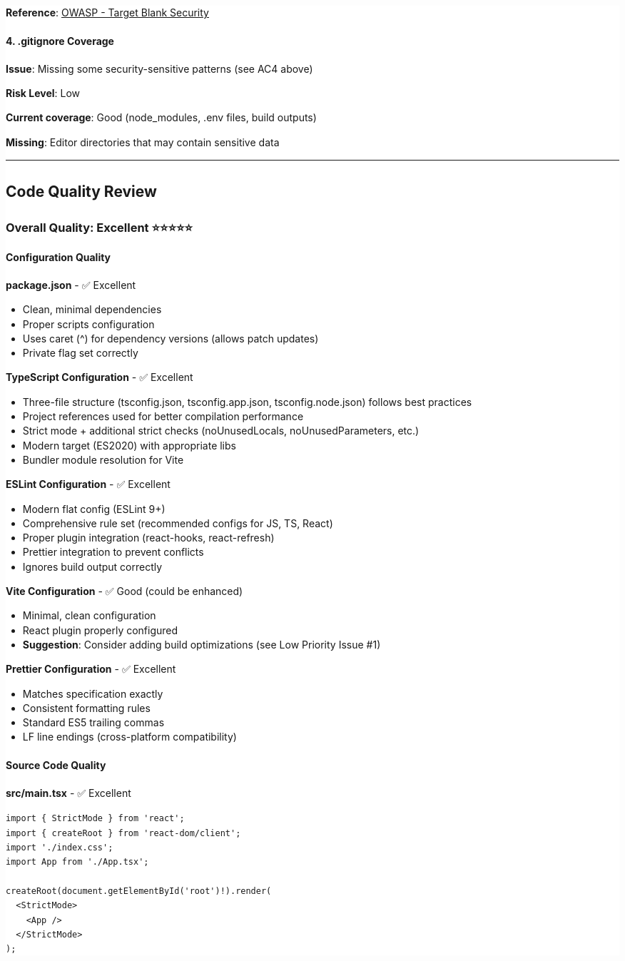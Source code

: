**Reference**: [OWASP - Target Blank Security](https://owasp.org/www-community/attacks/Reverse_Tabnabbing)

#### 4. .gitignore Coverage
**Issue**: Missing some security-sensitive patterns (see AC4 above)

**Risk Level**: Low

**Current coverage**: Good (node_modules, .env files, build outputs)

**Missing**: Editor directories that may contain sensitive data

---

## Code Quality Review

### Overall Quality: Excellent ⭐⭐⭐⭐⭐

#### Configuration Quality

**package.json** - ✅ Excellent
- Clean, minimal dependencies
- Proper scripts configuration
- Uses caret (^) for dependency versions (allows patch updates)
- Private flag set correctly

**TypeScript Configuration** - ✅ Excellent
- Three-file structure (tsconfig.json, tsconfig.app.json, tsconfig.node.json) follows best practices
- Project references used for better compilation performance
- Strict mode + additional strict checks (noUnusedLocals, noUnusedParameters, etc.)
- Modern target (ES2020) with appropriate libs
- Bundler module resolution for Vite

**ESLint Configuration** - ✅ Excellent
- Modern flat config (ESLint 9+)
- Comprehensive rule set (recommended configs for JS, TS, React)
- Proper plugin integration (react-hooks, react-refresh)
- Prettier integration to prevent conflicts
- Ignores build output correctly

**Vite Configuration** - ✅ Good (could be enhanced)
- Minimal, clean configuration
- React plugin properly configured
- **Suggestion**: Consider adding build optimizations (see Low Priority Issue #1)

**Prettier Configuration** - ✅ Excellent
- Matches specification exactly
- Consistent formatting rules
- Standard ES5 trailing commas
- LF line endings (cross-platform compatibility)

#### Source Code Quality

**src/main.tsx** - ✅ Excellent
```tsx
import { StrictMode } from 'react';
import { createRoot } from 'react-dom/client';
import './index.css';
import App from './App.tsx';

createRoot(document.getElementById('root')!).render(
  <StrictMode>
    <App />
  </StrictMode>
);
```
